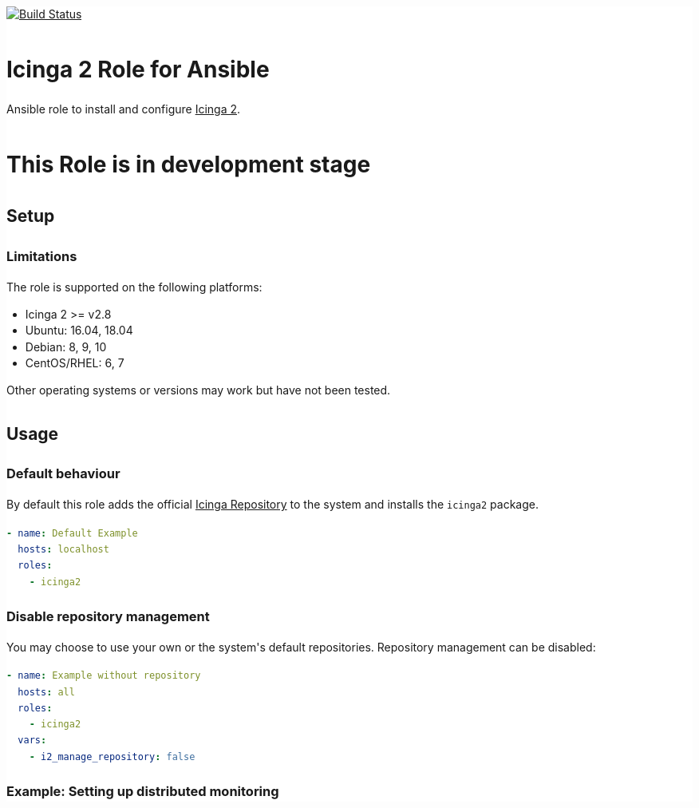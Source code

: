[![Build Status](https://api.travis-ci.org/Icinga/ansible-icinga2.svg?branch=master)](https://travis-ci.org/Icinga/ansible-icinga2)

# Icinga 2 Role for Ansible

Ansible role to install and configure [Icinga 2](https://www.icinga.com/products/icinga-2/).

# This Role is in development stage

## Setup

### Limitations

The role is supported on the following platforms:

* Icinga 2 >= v2.8
* Ubuntu: 16.04, 18.04
* Debian: 8, 9, 10
* CentOS/RHEL: 6, 7

Other operating systems or versions may work but have not been tested.

## Usage

### Default behaviour

By default this role adds the official [Icinga Repository](https://packages.icinga.com) to the system and installs the
`icinga2` package.

``` yaml
- name: Default Example
  hosts: localhost
  roles:
    - icinga2
```

### Disable repository management

You may choose to use your own or the system's default repositories. Repository management can be disabled:

``` yaml
- name: Example without repository
  hosts: all
  roles:
    - icinga2
  vars:
    - i2_manage_repository: false
```

### Example: Setting up distributed monitoring
